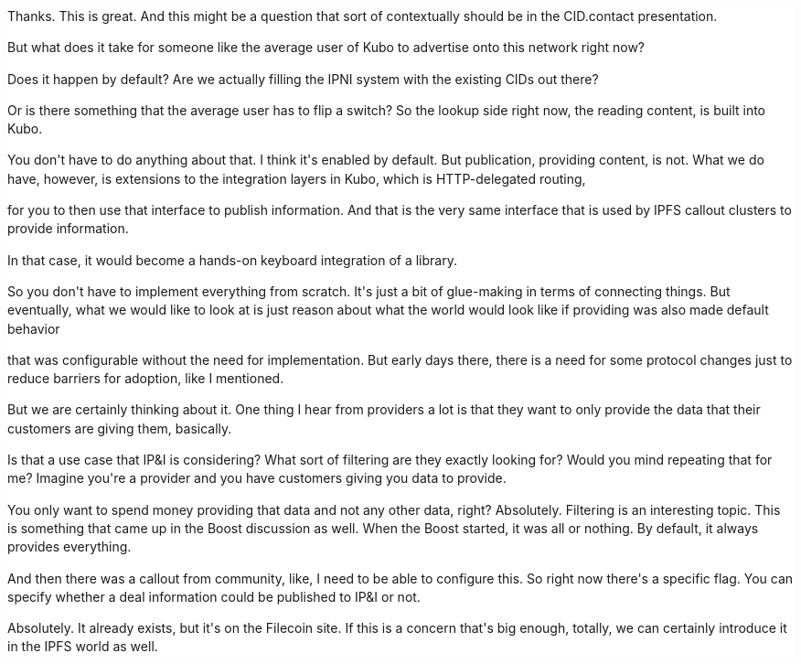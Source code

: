 Thanks. This is great. And this might be a question that sort of contextually should be in the CID.contact presentation.

But what does it take for someone like the average user of Kubo to advertise onto this network right now?

Does it happen by default? Are we actually filling the IPNI system with the existing CIDs out there?

Or is there something that the average user has to flip a switch? So the lookup side right now, the reading content, is built into Kubo.

You don't have to do anything about that. I think it's enabled by default. But publication, providing content, is not. What we do have, however, is extensions to the integration layers in Kubo, which is HTTP-delegated routing,

for you to then use that interface to publish information. And that is the very same interface that is used by IPFS callout clusters to provide information.

In that case, it would become a hands-on keyboard integration of a library.

So you don't have to implement everything from scratch. It's just a bit of glue-making in terms of connecting things. But eventually, what we would like to look at is just reason about what the world would look like if providing was also made default behavior

that was configurable without the need for implementation. But early days there, there is a need for some protocol changes just to reduce barriers for adoption, like I mentioned.

But we are certainly thinking about it. One thing I hear from providers a lot is that they want to only provide the data that their customers are giving them, basically.

Is that a use case that IP&I is considering?
What sort of filtering are they exactly looking for? Would you mind repeating that for me?
Imagine you're a provider and you have customers giving you data to provide.

You only want to spend money providing that data and not any other data, right?
Absolutely. Filtering is an interesting topic. This is something that came up in the Boost discussion as well.
When the Boost started, it was all or nothing. By default, it always provides everything.

And then there was a callout from community, like, I need to be able to configure this. So right now there's a specific flag. You can specify whether a deal information could be published to IP&I or not.

Absolutely. It already exists, but it's on the Filecoin site.
If this is a concern that's big enough, totally, we can certainly introduce it in the IPFS world as well.

